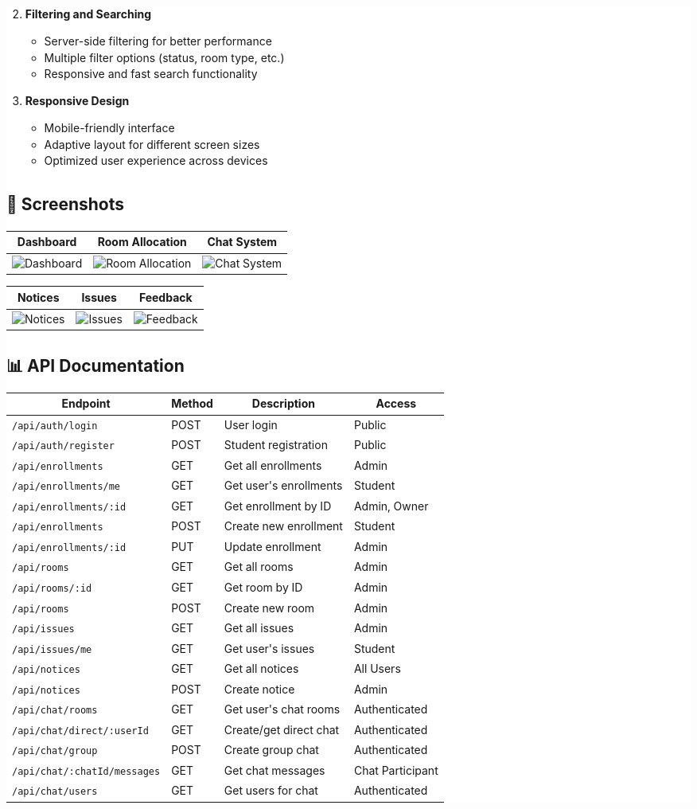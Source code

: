 2. **Filtering and Searching**
   - Server-side filtering for better performance
   - Multiple filter options (status, room type, etc.)
   - Responsive and fast search functionality

3. **Responsive Design**
   - Mobile-friendly interface
   - Adaptive layout for different screen sizes
   - Optimized user experience across devices

## 📸 Screenshots

| Dashboard | Room Allocation | Chat System |
|:---------:|:--------------:|:------------:|
| ![Dashboard](https://via.placeholder.com/400x300?text=Dashboard) | ![Room Allocation](https://via.placeholder.com/400x300?text=Room+Allocation) | ![Chat System](https://via.placeholder.com/400x300?text=Chat+System) |

| Notices | Issues | Feedback |
|:-------:|:------:|:--------:|
| ![Notices](https://via.placeholder.com/400x300?text=Notices) | ![Issues](https://via.placeholder.com/400x300?text=Issues) | ![Feedback](https://via.placeholder.com/400x300?text=Feedback) |

## 📊 API Documentation

| Endpoint | Method | Description | Access |
|----------|--------|-------------|--------|
| `/api/auth/login` | POST | User login | Public |
| `/api/auth/register` | POST | Student registration | Public |
| `/api/enrollments` | GET | Get all enrollments | Admin |
| `/api/enrollments/me` | GET | Get user's enrollments | Student |
| `/api/enrollments/:id` | GET | Get enrollment by ID | Admin, Owner |
| `/api/enrollments` | POST | Create new enrollment | Student |
| `/api/enrollments/:id` | PUT | Update enrollment | Admin |
| `/api/rooms` | GET | Get all rooms | Admin |
| `/api/rooms/:id` | GET | Get room by ID | Admin |
| `/api/rooms` | POST | Create new room | Admin |
| `/api/issues` | GET | Get all issues | Admin |
| `/api/issues/me` | GET | Get user's issues | Student |
| `/api/notices` | GET | Get all notices | All Users |
| `/api/notices` | POST | Create notice | Admin |
| `/api/chat/rooms` | GET | Get user's chat rooms | Authenticated |
| `/api/chat/direct/:userId` | GET | Create/get direct chat | Authenticated |
| `/api/chat/group` | POST | Create group chat | Authenticated |
| `/api/chat/:chatId/messages` | GET | Get chat messages | Chat Participant |
| `/api/chat/users` | GET | Get users for chat | Authenticated |
